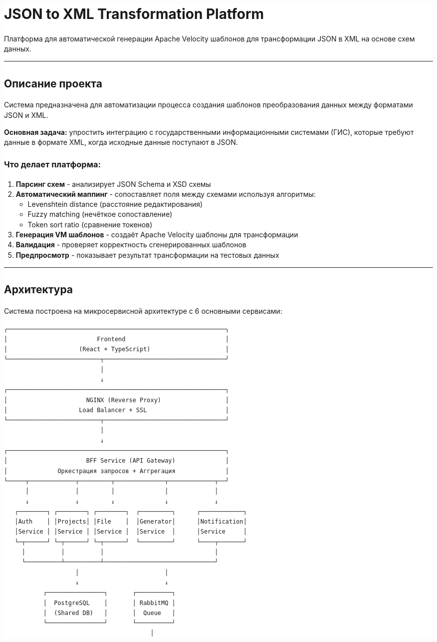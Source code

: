 # JSON to XML Transformation Platform

Платформа для автоматической генерации Apache Velocity шаблонов для трансформации JSON в XML на основе схем данных.

---

## Описание проекта

Система предназначена для автоматизации процесса создания шаблонов преобразования данных между форматами JSON и XML.

**Основная задача:** упростить интеграцию с государственными информационными системами (ГИС), которые требуют данные в формате XML, когда исходные данные поступают в JSON.

### Что делает платформа:

1. **Парсинг схем** - анализирует JSON Schema и XSD схемы
2. **Автоматический маппинг** - сопоставляет поля между схемами используя алгоритмы:
   - Levenshtein distance (расстояние редактирования)
   - Fuzzy matching (нечёткое сопоставление)
   - Token sort ratio (сравнение токенов)
3. **Генерация VM шаблонов** - создаёт Apache Velocity шаблоны для трансформации
4. **Валидация** - проверяет корректность сгенерированных шаблонов
5. **Предпросмотр** - показывает результат трансформации на тестовых данных

---

## Архитектура

Система построена на микросервисной архитектуре с 6 основными сервисами:

```
┌─────────────────────────────────────────────────────────────┐
│                         Frontend                            │
│                    (React + TypeScript)                     │
└──────────────────────────┬──────────────────────────────────┘
                           │
                           ↓
┌─────────────────────────────────────────────────────────────┐
│                      NGINX (Reverse Proxy)                  │
│                    Load Balancer + SSL                      │
└──────────────────────────┬──────────────────────────────────┘
                           │
                           ↓
┌─────────────────────────────────────────────────────────────┐
│                      BFF Service (API Gateway)              │
│              Оркестрация запросов + Аггрегация              │
└─────┬─────────────┬─────────┬──────────────┬─────────────┬──┘
      │             │         │              │             │
      ↓             ↓         ↓              ↓             ↓
   ┌────────┐ ┌────────┐ ┌────────┐  ┌─────────┐      ┌────────────┐
   │Auth    │ │Projects│ │File    │  │Generator│      │Notification│
   │Service │ │Service │ │Service │  │Service  │      │Service     │
   └─┬──────┘ └─┬──────┘ └─┬──────┘  └─────────┘      └────┬───────┘
     │          │          │                               │
     └──────────┴──────────┴───────────────────────────────┘
                    │                        │
                    ↓                        ↓
           ┌────────────────┐       ┌──────────┐
           │  PostgreSQL    │       │ RabbitMQ │
           │  (Shared DB)   │       │  Queue   │
           └────────────────┘       └──────────┘
                                         │
```
